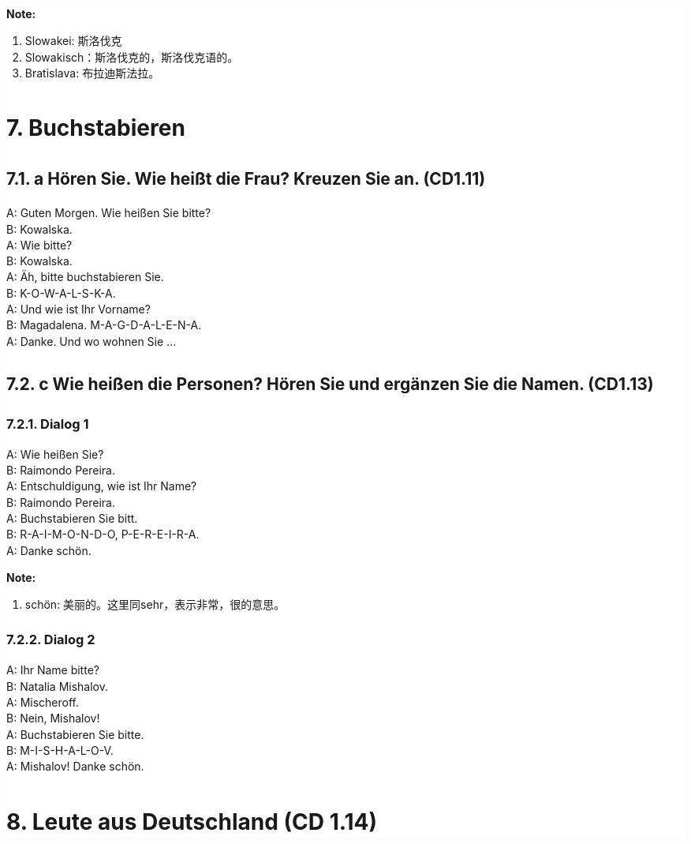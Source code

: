 **Note:**

1. Slowakei: 斯洛伐克
2. Slowakisch：斯洛伐克的，斯洛伐克语的。
3. Bratislava: 布拉迪斯法拉。

# 7. Buchstabieren

## 7.1. a Hören Sie. Wie heißt die Frau? Kreuzen Sie an. (CD1.11)

A: Guten Morgen. Wie heißen Sie bitte? <br/>
B: Kowalska. <br/>
A: Wie bitte? <br/>
B: Kowalska. <br/>
A: Äh, bitte buchstabieren Sie. <br/>
B: K-O-W-A-L-S-K-A. <br/>
A: Und wie ist Ihr Vorname?<br/>
B: Magadalena. M-A-G-D-A-L-E-N-A. <br/>
A: Danke. Und wo wohnen Sie ... <br/>

## 7.2. c Wie heißen die Personen? Hören Sie und ergänzen Sie die Namen. (CD1.13)

### 7.2.1. Dialog 1

A: Wie heißen Sie? <br/>
B: Raimondo Pereira. <br/>
A: Entschuldigung, wie ist Ihr Name? <br/>
B: Raimondo Pereira. <br/>
A: Buchstabieren Sie bitt. <br/>
B: R-A-I-M-O-N-D-O, P-E-R-E-I-R-A. <br/>
A: Danke schön. <br/>

**Note:**

1. schön: 美丽的。这里同sehr，表示非常，很的意思。

### 7.2.2. Dialog 2

A: Ihr Name bitte? <br/>
B: Natalia Mishalov. <br/>
A: Mischeroff. <br/>
B: Nein, Mishalov! <br/>
A: Buchstabieren Sie bitte. <br/>
B: M-I-S-H-A-L-O-V. <br/>
A: Mishalov! Danke schön. <br/>

# 8. Leute aus Deutschland (CD 1.14)
